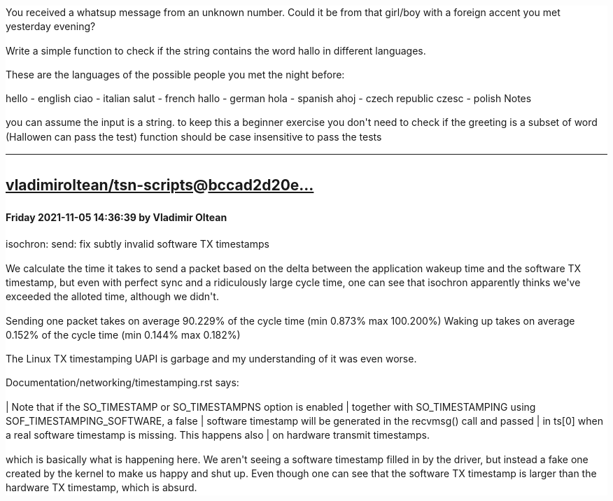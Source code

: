 You received a whatsup message from an unknown number. Could it be from that girl/boy with a foreign accent you met yesterday evening?

Write a simple function to check if the string contains the word hallo in different languages.

These are the languages of the possible people you met the night before:

hello - english
ciao - italian
salut - french
hallo - german
hola - spanish
ahoj - czech republic
czesc - polish
Notes

you can assume the input is a string.
to keep this a beginner exercise you don't need to check if the greeting is a subset of word (Hallowen can pass the test)
function should be case insensitive to pass the tests

---
## [vladimiroltean/tsn-scripts](https://github.com/vladimiroltean/tsn-scripts)@[bccad2d20e...](https://github.com/vladimiroltean/tsn-scripts/commit/bccad2d20ee473e0b82faf726bf6e278d821fbd5)
#### Friday 2021-11-05 14:36:39 by Vladimir Oltean

isochron: send: fix subtly invalid software TX timestamps

We calculate the time it takes to send a packet based on the delta
between the application wakeup time and the software TX timestamp, but
even with perfect sync and a ridiculously large cycle time, one can see
that isochron apparently thinks we've exceeded the alloted time,
although we didn't.

Sending one packet takes on average 90.229% of the cycle time (min 0.873% max 100.200%)
Waking up takes on average 0.152% of the cycle time (min 0.144% max 0.182%)

The Linux TX timestamping UAPI is garbage and my understanding of it
was even worse.

Documentation/networking/timestamping.rst says:

| Note that if the SO_TIMESTAMP or SO_TIMESTAMPNS option is enabled
| together with SO_TIMESTAMPING using SOF_TIMESTAMPING_SOFTWARE, a false
| software timestamp will be generated in the recvmsg() call and passed
| in ts[0] when a real software timestamp is missing. This happens also
| on hardware transmit timestamps.

which is basically what is happening here. We aren't seeing a software
timestamp filled in by the driver, but instead a fake one created by the
kernel to make us happy and shut up. Even though one can see that the
software TX timestamp is larger than the hardware TX timestamp, which is
absurd.

